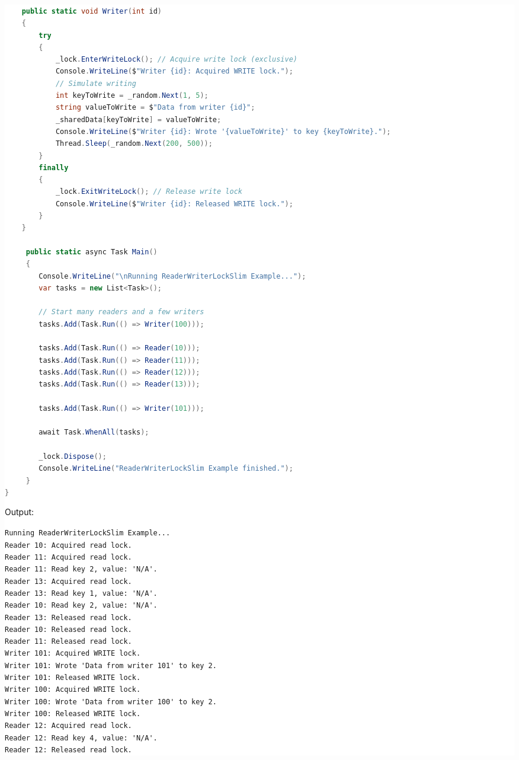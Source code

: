 ```C#
    public static void Writer(int id)
    {
        try
        {
            _lock.EnterWriteLock(); // Acquire write lock (exclusive)
            Console.WriteLine($"Writer {id}: Acquired WRITE lock.");
            // Simulate writing
            int keyToWrite = _random.Next(1, 5);
            string valueToWrite = $"Data from writer {id}";
            _sharedData[keyToWrite] = valueToWrite;
            Console.WriteLine($"Writer {id}: Wrote '{valueToWrite}' to key {keyToWrite}.");
            Thread.Sleep(_random.Next(200, 500));
        }
        finally
        {
            _lock.ExitWriteLock(); // Release write lock
            Console.WriteLine($"Writer {id}: Released WRITE lock.");
        }
    }

     public static async Task Main()
     {
        Console.WriteLine("\nRunning ReaderWriterLockSlim Example...");
        var tasks = new List<Task>();

        // Start many readers and a few writers
        tasks.Add(Task.Run(() => Writer(100)));
        
        tasks.Add(Task.Run(() => Reader(10)));
        tasks.Add(Task.Run(() => Reader(11)));
        tasks.Add(Task.Run(() => Reader(12)));
        tasks.Add(Task.Run(() => Reader(13)));

        tasks.Add(Task.Run(() => Writer(101)));
       
        await Task.WhenAll(tasks);
        
        _lock.Dispose();
        Console.WriteLine("ReaderWriterLockSlim Example finished.");
     }
}
```

Output:
```
Running ReaderWriterLockSlim Example...
Reader 10: Acquired read lock.
Reader 11: Acquired read lock.
Reader 11: Read key 2, value: 'N/A'.
Reader 13: Acquired read lock.
Reader 13: Read key 1, value: 'N/A'.
Reader 10: Read key 2, value: 'N/A'.
Reader 13: Released read lock.
Reader 10: Released read lock.
Reader 11: Released read lock.
Writer 101: Acquired WRITE lock.
Writer 101: Wrote 'Data from writer 101' to key 2.
Writer 101: Released WRITE lock.
Writer 100: Acquired WRITE lock.
Writer 100: Wrote 'Data from writer 100' to key 2.
Writer 100: Released WRITE lock.
Reader 12: Acquired read lock.
Reader 12: Read key 4, value: 'N/A'.
Reader 12: Released read lock.
```